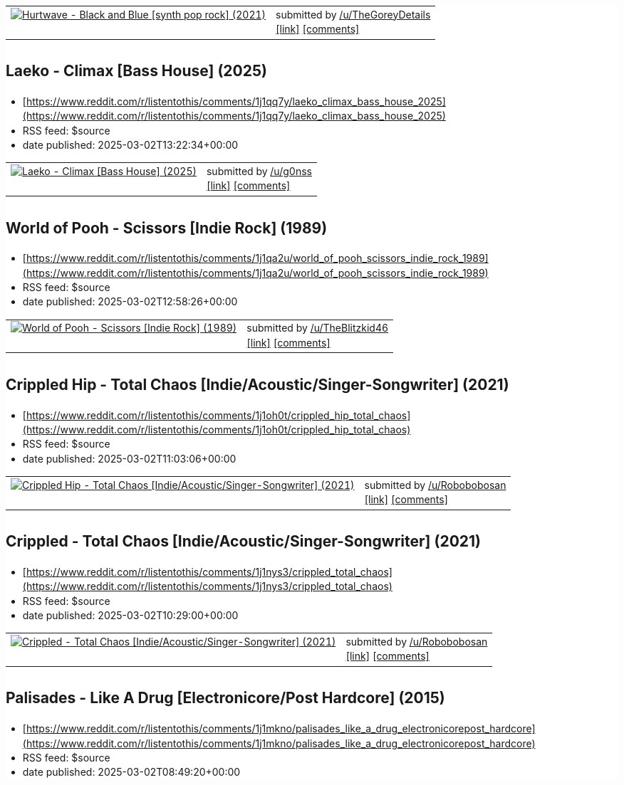 <table> <tr><td> <a href="https://www.reddit.com/r/listentothis/comments/1j1r2jv/hurtwave_black_and_blue_synth_pop_rock_2021/"> <img src="https://external-preview.redd.it/hip4mcNheEvfNBKS01HVpc8K573TFQWAgvju1rWW7XY.jpg?width=320&amp;crop=smart&amp;auto=webp&amp;s=71a6273a7e4bcff9e6a809754fc0015d26148c77" alt="Hurtwave - Black and Blue [synth pop rock] (2021)" title="Hurtwave - Black and Blue [synth pop rock] (2021)" /> </a> </td><td> &#32; submitted by &#32; <a href="https://www.reddit.com/user/TheGoreyDetails"> /u/TheGoreyDetails </a> <br/> <span><a href="https://youtu.be/Bb5kmtdltxg">[link]</a></span> &#32; <span><a href="https://www.reddit.com/r/listentothis/comments/1j1r2jv/hurtwave_black_and_blue_synth_pop_rock_2021/">[comments]</a></span> </td></tr></table>

## Laeko - Climax [Bass House] (2025)
 - [https://www.reddit.com/r/listentothis/comments/1j1qq7y/laeko_climax_bass_house_2025](https://www.reddit.com/r/listentothis/comments/1j1qq7y/laeko_climax_bass_house_2025)
 - RSS feed: $source
 - date published: 2025-03-02T13:22:34+00:00

<table> <tr><td> <a href="https://www.reddit.com/r/listentothis/comments/1j1qq7y/laeko_climax_bass_house_2025/"> <img src="https://external-preview.redd.it/I7zVsjvugNF_0jHjWGpUTFfD7Jw6FmNEchjMaRHeV_E.jpg?width=320&amp;crop=smart&amp;auto=webp&amp;s=ca2c41fc1aaba79ef9f9e795087edb17d3edff27" alt="Laeko - Climax [Bass House] (2025)" title="Laeko - Climax [Bass House] (2025)" /> </a> </td><td> &#32; submitted by &#32; <a href="https://www.reddit.com/user/g0nss"> /u/g0nss </a> <br/> <span><a href="https://youtu.be/Oq9kHQk3uMw?si=ds1Z1lVNQeXXjkTY">[link]</a></span> &#32; <span><a href="https://www.reddit.com/r/listentothis/comments/1j1qq7y/laeko_climax_bass_house_2025/">[comments]</a></span> </td></tr></table>

## World of Pooh - Scissors [Indie Rock] (1989)
 - [https://www.reddit.com/r/listentothis/comments/1j1qa2u/world_of_pooh_scissors_indie_rock_1989](https://www.reddit.com/r/listentothis/comments/1j1qa2u/world_of_pooh_scissors_indie_rock_1989)
 - RSS feed: $source
 - date published: 2025-03-02T12:58:26+00:00

<table> <tr><td> <a href="https://www.reddit.com/r/listentothis/comments/1j1qa2u/world_of_pooh_scissors_indie_rock_1989/"> <img src="https://external-preview.redd.it/d3xVxDgncNW78L8X_KKOK7WreJoU1DpsiPIa7ayMqeM.jpg?width=216&amp;crop=smart&amp;auto=webp&amp;s=35c3a0c5a8d504ed8c55f151674301ac09b23234" alt="World of Pooh - Scissors [Indie Rock] (1989)" title="World of Pooh - Scissors [Indie Rock] (1989)" /> </a> </td><td> &#32; submitted by &#32; <a href="https://www.reddit.com/user/TheBlitzkid46"> /u/TheBlitzkid46 </a> <br/> <span><a href="https://open.spotify.com/track/3GhBm0yrzW4UrEMWkUo36N?si=teks61M7ShS62pn3ZO5Ckw">[link]</a></span> &#32; <span><a href="https://www.reddit.com/r/listentothis/comments/1j1qa2u/world_of_pooh_scissors_indie_rock_1989/">[comments]</a></span> </td></tr></table>

## Crippled Hip - Total Chaos [Indie/Acoustic/Singer-Songwriter] (2021)
 - [https://www.reddit.com/r/listentothis/comments/1j1oh0t/crippled_hip_total_chaos](https://www.reddit.com/r/listentothis/comments/1j1oh0t/crippled_hip_total_chaos)
 - RSS feed: $source
 - date published: 2025-03-02T11:03:06+00:00

<table> <tr><td> <a href="https://www.reddit.com/r/listentothis/comments/1j1oh0t/crippled_hip_total_chaos/"> <img src="https://external-preview.redd.it/HgOVbhKK1tsW5gALwlelkT5H8TAVQSfnGqv-cevrpwg.jpg?width=216&amp;crop=smart&amp;auto=webp&amp;s=b154d194cf87dd39be5935329cf046dea7039785" alt="Crippled Hip - Total Chaos [Indie/Acoustic/Singer-Songwriter] (2021)" title="Crippled Hip - Total Chaos [Indie/Acoustic/Singer-Songwriter] (2021)" /> </a> </td><td> &#32; submitted by &#32; <a href="https://www.reddit.com/user/Robobobosan"> /u/Robobobosan </a> <br/> <span><a href="https://open.spotify.com/track/3KrISXXL4KWxJghWHnQlpg?si=bb7cfda6cd5c41a3">[link]</a></span> &#32; <span><a href="https://www.reddit.com/r/listentothis/comments/1j1oh0t/crippled_hip_total_chaos/">[comments]</a></span> </td></tr></table>

## Crippled - Total Chaos [Indie/Acoustic/Singer-Songwriter] (2021)
 - [https://www.reddit.com/r/listentothis/comments/1j1nys3/crippled_total_chaos](https://www.reddit.com/r/listentothis/comments/1j1nys3/crippled_total_chaos)
 - RSS feed: $source
 - date published: 2025-03-02T10:29:00+00:00

<table> <tr><td> <a href="https://www.reddit.com/r/listentothis/comments/1j1nys3/crippled_total_chaos/"> <img src="https://external-preview.redd.it/HgOVbhKK1tsW5gALwlelkT5H8TAVQSfnGqv-cevrpwg.jpg?width=216&amp;crop=smart&amp;auto=webp&amp;s=b154d194cf87dd39be5935329cf046dea7039785" alt="Crippled - Total Chaos [Indie/Acoustic/Singer-Songwriter] (2021)" title="Crippled - Total Chaos [Indie/Acoustic/Singer-Songwriter] (2021)" /> </a> </td><td> &#32; submitted by &#32; <a href="https://www.reddit.com/user/Robobobosan"> /u/Robobobosan </a> <br/> <span><a href="https://open.spotify.com/track/3KrISXXL4KWxJghWHnQlpg?si=2706fcde922c4fad">[link]</a></span> &#32; <span><a href="https://www.reddit.com/r/listentothis/comments/1j1nys3/crippled_total_chaos/">[comments]</a></span> </td></tr></table>

## Palisades - Like A Drug [Electronicore/Post Hardcore] (2015)
 - [https://www.reddit.com/r/listentothis/comments/1j1mkno/palisades_like_a_drug_electronicorepost_hardcore](https://www.reddit.com/r/listentothis/comments/1j1mkno/palisades_like_a_drug_electronicorepost_hardcore)
 - RSS feed: $source
 - date published: 2025-03-02T08:49:20+00:00
